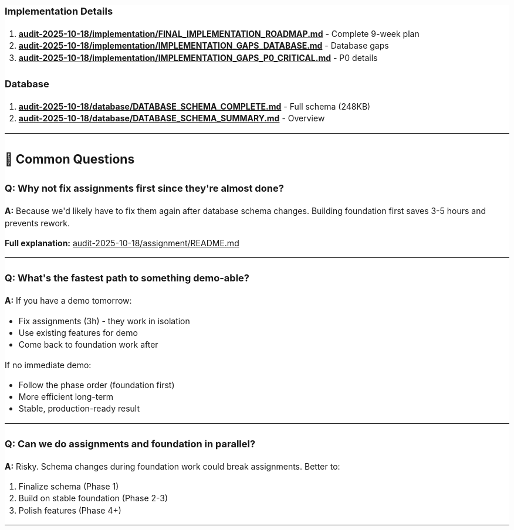 ### Implementation Details
1. **[audit-2025-10-18/implementation/FINAL_IMPLEMENTATION_ROADMAP.md](./audit-2025-10-18/implementation/FINAL_IMPLEMENTATION_ROADMAP.md)** - Complete 9-week plan
2. **[audit-2025-10-18/implementation/IMPLEMENTATION_GAPS_DATABASE.md](./audit-2025-10-18/implementation/IMPLEMENTATION_GAPS_DATABASE.md)** - Database gaps
3. **[audit-2025-10-18/implementation/IMPLEMENTATION_GAPS_P0_CRITICAL.md](./audit-2025-10-18/implementation/IMPLEMENTATION_GAPS_P0_CRITICAL.md)** - P0 details

### Database
1. **[audit-2025-10-18/database/DATABASE_SCHEMA_COMPLETE.md](./audit-2025-10-18/database/DATABASE_SCHEMA_COMPLETE.md)** - Full schema (248KB)
2. **[audit-2025-10-18/database/DATABASE_SCHEMA_SUMMARY.md](./audit-2025-10-18/database/DATABASE_SCHEMA_SUMMARY.md)** - Overview

---

## 🤔 Common Questions

### Q: Why not fix assignments first since they're almost done?

**A:** Because we'd likely have to fix them again after database schema changes. Building foundation first saves 3-5 hours and prevents rework.

**Full explanation:** [audit-2025-10-18/assignment/README.md](./audit-2025-10-18/assignment/README.md)

---

### Q: What's the fastest path to something demo-able?

**A:** If you have a demo tomorrow:
- Fix assignments (3h) - they work in isolation
- Use existing features for demo
- Come back to foundation work after

If no immediate demo:
- Follow the phase order (foundation first)
- More efficient long-term
- Stable, production-ready result

---

### Q: Can we do assignments and foundation in parallel?

**A:** Risky. Schema changes during foundation work could break assignments. Better to:
1. Finalize schema (Phase 1)
2. Build on stable foundation (Phase 2-3)
3. Polish features (Phase 4+)

---
